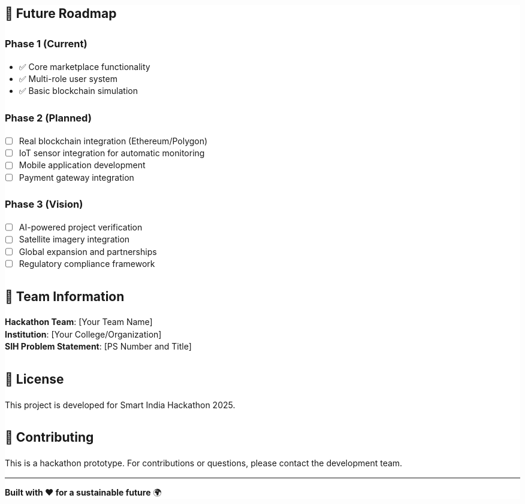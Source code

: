 ## 🔮 Future Roadmap

### Phase 1 (Current)
- ✅ Core marketplace functionality
- ✅ Multi-role user system
- ✅ Basic blockchain simulation

### Phase 2 (Planned)
- [ ] Real blockchain integration (Ethereum/Polygon)
- [ ] IoT sensor integration for automatic monitoring
- [ ] Mobile application development
- [ ] Payment gateway integration

### Phase 3 (Vision)
- [ ] AI-powered project verification
- [ ] Satellite imagery integration
- [ ] Global expansion and partnerships
- [ ] Regulatory compliance framework

## 👥 Team Information

**Hackathon Team**: [Your Team Name]  
**Institution**: [Your College/Organization]  
**SIH Problem Statement**: [PS Number and Title]

## 📄 License

This project is developed for Smart India Hackathon 2025.

## 🤝 Contributing

This is a hackathon prototype. For contributions or questions, please contact the development team.

---

**Built with ❤️ for a sustainable future** 🌍
